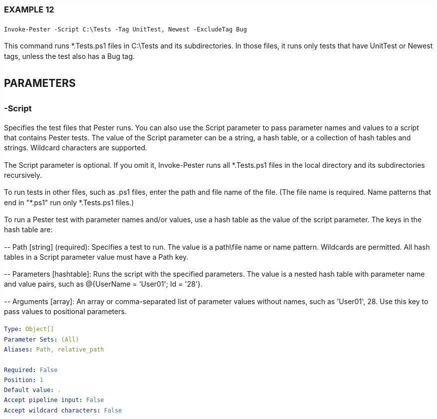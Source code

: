 ### EXAMPLE 12
```
Invoke-Pester -Script C:\Tests -Tag UnitTest, Newest -ExcludeTag Bug
```

This command runs *.Tests.ps1 files in C:\Tests and its subdirectories.
In those
files, it runs only tests that have UnitTest or Newest tags, unless the test
also has a Bug tag.

## PARAMETERS

### -Script
Specifies the test files that Pester runs.
You can also use the Script parameter
to pass parameter names and values to a script that contains Pester tests.
The
value of the Script parameter can be a string, a hash table, or a collection
of hash tables and strings.
Wildcard characters are supported.

The Script parameter is optional.
If you omit it, Invoke-Pester runs all
*.Tests.ps1 files in the local directory and its subdirectories recursively.

To run tests in other files, such as .ps1 files, enter the path and file name of
the file.
(The file name is required.
Name patterns that end in "*.ps1" run only
*.Tests.ps1 files.)

To run a Pester test with parameter names and/or values, use a hash table as the
value of the script parameter.
The keys in the hash table are:

-- Path \[string\] (required): Specifies a test to run.
The value is a path\file
   name or name pattern.
Wildcards are permitted.
All hash tables in a Script
   parameter value must have a Path key.

-- Parameters \[hashtable\]: Runs the script with the specified parameters.
The
   value is a nested hash table with parameter name and value pairs, such as
   @{UserName = 'User01'; Id = '28'}.

-- Arguments \[array\]: An array or comma-separated list of parameter values
   without names, such as 'User01', 28.
Use this key to pass values to positional
   parameters.

```yaml
Type: Object[]
Parameter Sets: (All)
Aliases: Path, relative_path

Required: False
Position: 1
Default value: .
Accept pipeline input: False
Accept wildcard characters: False
```

